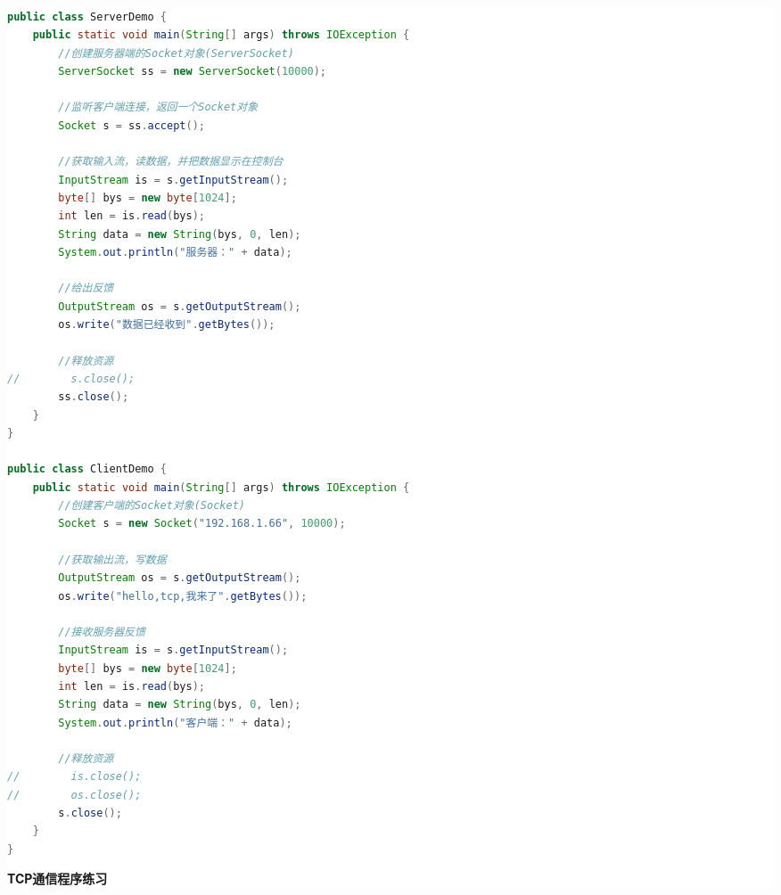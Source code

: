   ```java
  public class ServerDemo {
      public static void main(String[] args) throws IOException {
          //创建服务器端的Socket对象(ServerSocket)
          ServerSocket ss = new ServerSocket(10000);
  
          //监听客户端连接，返回一个Socket对象
          Socket s = ss.accept();
  
          //获取输入流，读数据，并把数据显示在控制台
          InputStream is = s.getInputStream();
          byte[] bys = new byte[1024];
          int len = is.read(bys);
          String data = new String(bys, 0, len);
          System.out.println("服务器：" + data);
  
          //给出反馈
          OutputStream os = s.getOutputStream();
          os.write("数据已经收到".getBytes());
  
          //释放资源
  //        s.close();
          ss.close();
      }
  }
  
  public class ClientDemo {
      public static void main(String[] args) throws IOException {
          //创建客户端的Socket对象(Socket)
          Socket s = new Socket("192.168.1.66", 10000);
  
          //获取输出流，写数据
          OutputStream os = s.getOutputStream();
          os.write("hello,tcp,我来了".getBytes());
  
          //接收服务器反馈
          InputStream is = s.getInputStream();
          byte[] bys = new byte[1024];
          int len = is.read(bys);
          String data = new String(bys, 0, len);
          System.out.println("客户端：" + data);
  
          //释放资源
  //        is.close();
  //        os.close();
          s.close();
      }
  }
  ```

**TCP通信程序练习**
